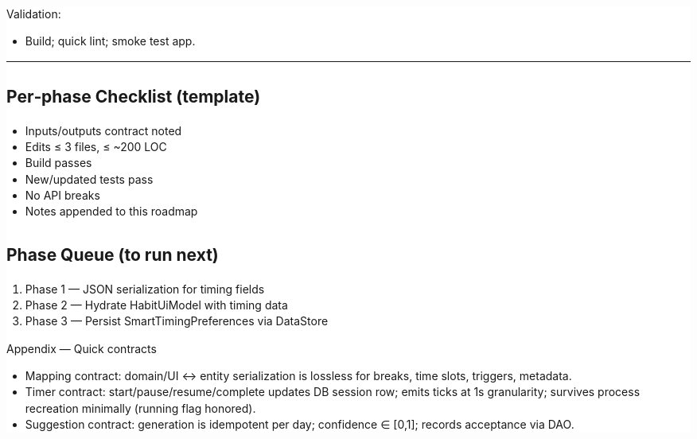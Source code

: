 Validation:
- Build; quick lint; smoke test app.

---

## Per‑phase Checklist (template)
- Inputs/outputs contract noted
- Edits ≤ 3 files, ≤ ~200 LOC
- Build passes
- New/updated tests pass
- No API breaks
- Notes appended to this roadmap

## Phase Queue (to run next)
1) Phase 1 — JSON serialization for timing fields
2) Phase 2 — Hydrate HabitUiModel with timing data
3) Phase 3 — Persist SmartTimingPreferences via DataStore

Appendix — Quick contracts
- Mapping contract: domain/UI <-> entity serialization is lossless for breaks, time slots, triggers, metadata.
- Timer contract: start/pause/resume/complete updates DB session row; emits ticks at 1s granularity; survives process recreation minimally (running flag honored).
- Suggestion contract: generation is idempotent per day; confidence ∈ [0,1]; records acceptance via DAO.
